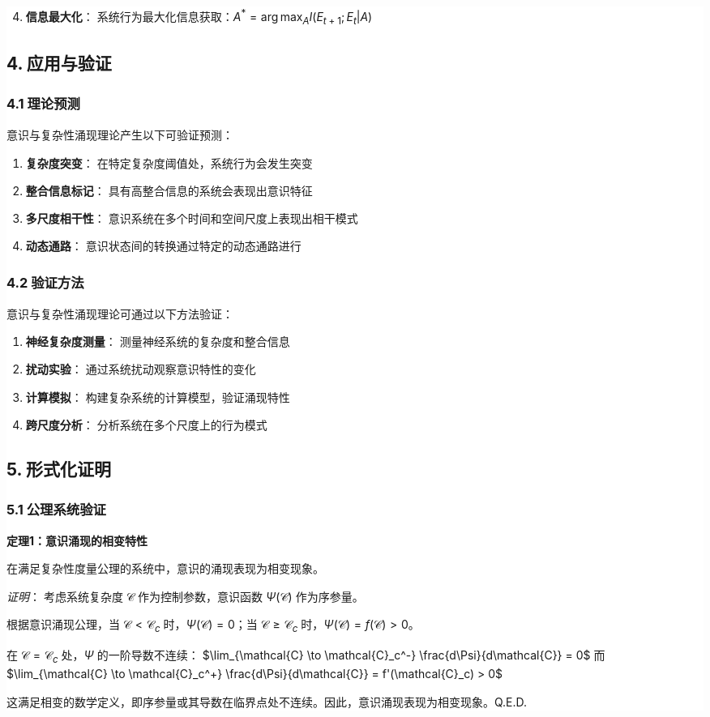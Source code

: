 4. **信息最大化**：
   系统行为最大化信息获取：$`A^* = \arg\max_A I(E_{t+1}; E_t | A)`$

## 4. 应用与验证

### 4.1 理论预测

意识与复杂性涌现理论产生以下可验证预测：

1. **复杂度突变**：
   在特定复杂度阈值处，系统行为会发生突变

2. **整合信息标记**：
   具有高整合信息的系统会表现出意识特征

3. **多尺度相干性**：
   意识系统在多个时间和空间尺度上表现出相干模式

4. **动态通路**：
   意识状态间的转换通过特定的动态通路进行

### 4.2 验证方法

意识与复杂性涌现理论可通过以下方法验证：

1. **神经复杂度测量**：
   测量神经系统的复杂度和整合信息

2. **扰动实验**：
   通过系统扰动观察意识特性的变化

3. **计算模拟**：
   构建复杂系统的计算模型，验证涌现特性

4. **跨尺度分析**：
   分析系统在多个尺度上的行为模式

## 5. 形式化证明

### 5.1 公理系统验证

**定理1：意识涌现的相变特性**

在满足复杂性度量公理的系统中，意识的涌现表现为相变现象。

*证明*：
考虑系统复杂度 $`\mathcal{C}`$ 作为控制参数，意识函数 $`\Psi(\mathcal{C})`$ 作为序参量。

根据意识涌现公理，当 $`\mathcal{C} < \mathcal{C}_c`$ 时，$`\Psi(\mathcal{C}) = 0`$；当 $`\mathcal{C} \geq \mathcal{C}_c`$ 时，$`\Psi(\mathcal{C}) = f(\mathcal{C}) > 0`$。

在 $`\mathcal{C} = \mathcal{C}_c`$ 处，$`\Psi`$ 的一阶导数不连续：
$`\lim_{\mathcal{C} \to \mathcal{C}_c^-} \frac{d\Psi}{d\mathcal{C}} = 0`$ 而 $`\lim_{\mathcal{C} \to \mathcal{C}_c^+} \frac{d\Psi}{d\mathcal{C}} = f'(\mathcal{C}_c) > 0`$

这满足相变的数学定义，即序参量或其导数在临界点处不连续。因此，意识涌现表现为相变现象。Q.E.D.
